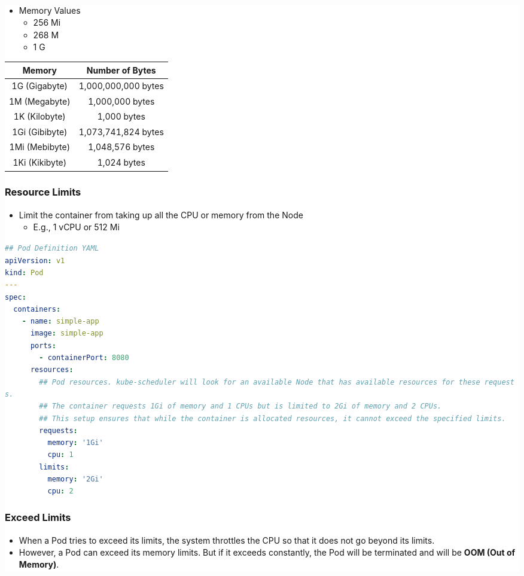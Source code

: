 - Memory Values
  - 256 Mi
  - 268 M
  - 1 G

|     Memory     |   Number of Bytes   |
| :------------: | :-----------------: |
| 1G (Gigabyte)  | 1,000,000,000 bytes |
| 1M (Megabyte)  |   1,000,000 bytes   |
| 1K (Kilobyte)  |     1,000 bytes     |
| 1Gi (Gibibyte) | 1,073,741,824 bytes |
| 1Mi (Mebibyte) |   1,048,576 bytes   |
| 1Ki (Kikibyte) |     1,024 bytes     |

### Resource Limits

- Limit the container from taking up all the CPU or memory from the Node
  - E.g., 1 vCPU or 512 Mi

```yaml
## Pod Definition YAML
apiVersion: v1
kind: Pod
---
spec:
  containers:
    - name: simple-app
      image: simple-app
      ports:
        - containerPort: 8080
      resources:
        ## Pod resources. kube-scheduler will look for an available Node that has available resources for these requests.
        ## The container requests 1Gi of memory and 1 CPUs but is limited to 2Gi of memory and 2 CPUs.
        ## This setup ensures that while the container is allocated resources, it cannot exceed the specified limits.
        requests:
          memory: '1Gi'
          cpu: 1
        limits:
          memory: '2Gi'
          cpu: 2
```

### Exceed Limits

- When a Pod tries to exceed its limits, the system throttles the CPU so that it does not go beyond its limits.
- However, a Pod can exceed its memory limits. But if it exceeds constantly, the Pod will be terminated and will be **OOM (Out of Memory)**.
